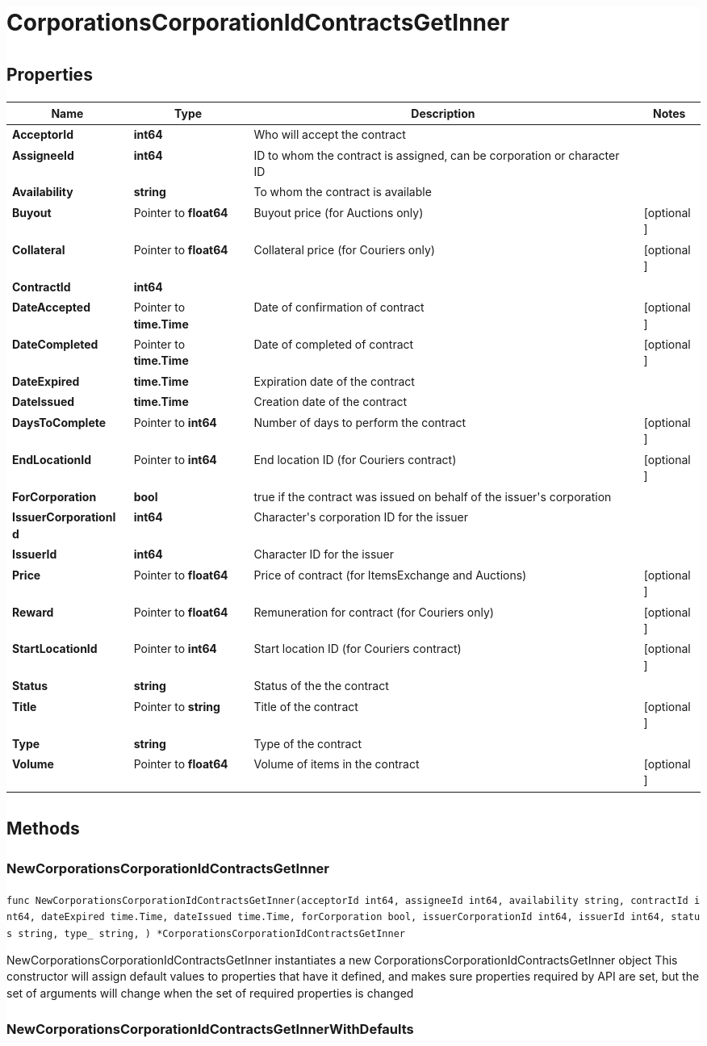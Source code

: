 # CorporationsCorporationIdContractsGetInner

## Properties

Name | Type | Description | Notes
------------ | ------------- | ------------- | -------------
**AcceptorId** | **int64** | Who will accept the contract | 
**AssigneeId** | **int64** | ID to whom the contract is assigned, can be corporation or character ID | 
**Availability** | **string** | To whom the contract is available | 
**Buyout** | Pointer to **float64** | Buyout price (for Auctions only) | [optional] 
**Collateral** | Pointer to **float64** | Collateral price (for Couriers only) | [optional] 
**ContractId** | **int64** |  | 
**DateAccepted** | Pointer to **time.Time** | Date of confirmation of contract | [optional] 
**DateCompleted** | Pointer to **time.Time** | Date of completed of contract | [optional] 
**DateExpired** | **time.Time** | Expiration date of the contract | 
**DateIssued** | **time.Time** | Сreation date of the contract | 
**DaysToComplete** | Pointer to **int64** | Number of days to perform the contract | [optional] 
**EndLocationId** | Pointer to **int64** | End location ID (for Couriers contract) | [optional] 
**ForCorporation** | **bool** | true if the contract was issued on behalf of the issuer&#39;s corporation | 
**IssuerCorporationId** | **int64** | Character&#39;s corporation ID for the issuer | 
**IssuerId** | **int64** | Character ID for the issuer | 
**Price** | Pointer to **float64** | Price of contract (for ItemsExchange and Auctions) | [optional] 
**Reward** | Pointer to **float64** | Remuneration for contract (for Couriers only) | [optional] 
**StartLocationId** | Pointer to **int64** | Start location ID (for Couriers contract) | [optional] 
**Status** | **string** | Status of the the contract | 
**Title** | Pointer to **string** | Title of the contract | [optional] 
**Type** | **string** | Type of the contract | 
**Volume** | Pointer to **float64** | Volume of items in the contract | [optional] 

## Methods

### NewCorporationsCorporationIdContractsGetInner

`func NewCorporationsCorporationIdContractsGetInner(acceptorId int64, assigneeId int64, availability string, contractId int64, dateExpired time.Time, dateIssued time.Time, forCorporation bool, issuerCorporationId int64, issuerId int64, status string, type_ string, ) *CorporationsCorporationIdContractsGetInner`

NewCorporationsCorporationIdContractsGetInner instantiates a new CorporationsCorporationIdContractsGetInner object
This constructor will assign default values to properties that have it defined,
and makes sure properties required by API are set, but the set of arguments
will change when the set of required properties is changed

### NewCorporationsCorporationIdContractsGetInnerWithDefaults
